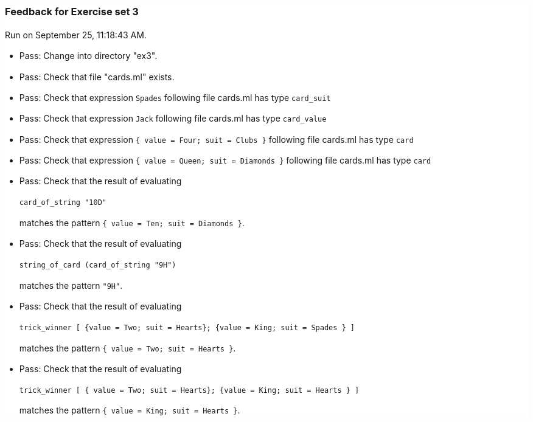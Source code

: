 ### Feedback for Exercise set 3

Run on September 25, 11:18:43 AM.

+ Pass: Change into directory "ex3".

+ Pass: Check that file "cards.ml" exists.

+ Pass: Check that expression `Spades` following file cards.ml has type `card_suit`

+ Pass: Check that expression `Jack` following file cards.ml has type `card_value`

+ Pass: Check that expression `{ value = Four; suit = Clubs }` following file cards.ml has type `card`

+ Pass: Check that expression `{ value = Queen; suit = Diamonds }` following file cards.ml has type `card`

+ Pass: 
Check that the result of evaluating
   ```
   card_of_string "10D"
   ```
   matches the pattern `{ value = Ten; suit = Diamonds }`.

   




+ Pass: 
Check that the result of evaluating
   ```
   string_of_card (card_of_string "9H")
   ```
   matches the pattern `"9H"`.

   




+ Pass: 
Check that the result of evaluating
   ```
   trick_winner [ {value = Two; suit = Hearts}; {value = King; suit = Spades } ]
   ```
   matches the pattern `{ value = Two; suit = Hearts }`.

   




+ Pass: 
Check that the result of evaluating
   ```
   trick_winner [ { value = Two; suit = Hearts}; {value = King; suit = Hearts } ]
   ```
   matches the pattern `{ value = King; suit = Hearts }`.

   



